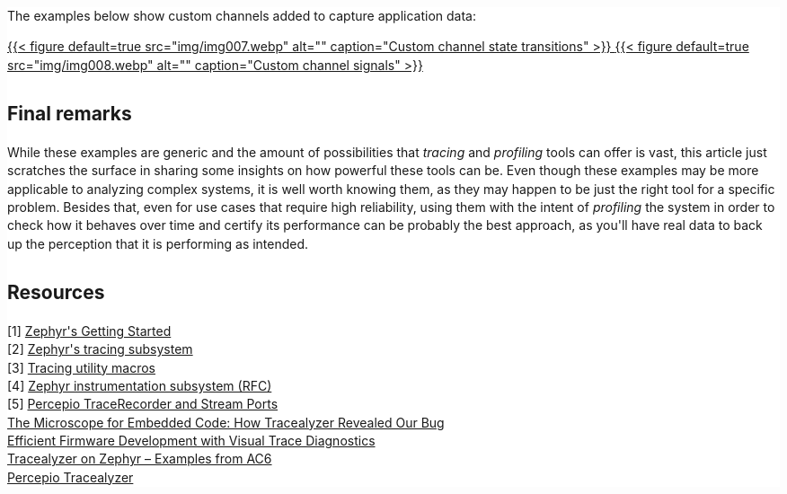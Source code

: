 The examples below show custom channels added to capture application data:

<a href="img/img007.webp" target="_blank">
    {{< figure
        default=true
        src="img/img007.webp"
        alt=""
        caption="Custom channel state transitions"
    >}}
</a>

<a href="img/img008.webp" target="_blank">
    {{< figure
        default=true
        src="img/img008.webp"
        alt=""
        caption="Custom channel signals"
    >}}
</a>

## Final remarks

While these examples are generic and the amount of possibilities that *tracing* and *profiling* tools can offer is vast, this article just scratches the surface in sharing some insights on how powerful these tools can be.
Even though these examples may be more applicable to analyzing complex systems, it is well worth knowing them, as they may happen to be just the right tool for a specific problem. Besides that, even for use cases that require high reliability, using them with the intent of *profiling* the system in order to check how it behaves over time and certify its performance can be probably the best approach, as you'll have real data to back up the perception that it is performing as intended.

## Resources

[1] [Zephyr's Getting Started](https://docs.zephyrproject.org/latest/develop/getting_started/index.html)  
[2] [Zephyr's tracing subsystem](https://docs.zephyrproject.org/latest/services/tracing/index.html)  
[3] [Tracing utility macros](https://docs.zephyrproject.org/apidoc/latest/group__subsys__tracing__macros.html)  
[4] [Zephyr instrumentation subsystem (RFC)](https://github.com/zephyrproject-rtos/zephyr/issues/57373)  
[5] [Percepio TraceRecorder and Stream Ports](https://docs.zephyrproject.org/latest/services/tracing/index.html#percepio-tracerecorder-and-stream-ports)  
[The Microscope for Embedded Code: How Tracealyzer Revealed Our Bug](https://percepio.com/the-microscope-for-embedded-code-how-tracealyzer-revealed-our-bug/)  
[Efficient Firmware Development with Visual Trace Diagnostics](https://percepio.com/percepio-tracealyzer-efficient-firmware-development-with-visual-trace-diagnostics/)  
[Tracealyzer on Zephyr – Examples from AC6](https://percepio.com/tracealyzer-zephyr-examples-ac6/)  
[Percepio Tracealyzer](https://percepio.com/tracealyzer/)


